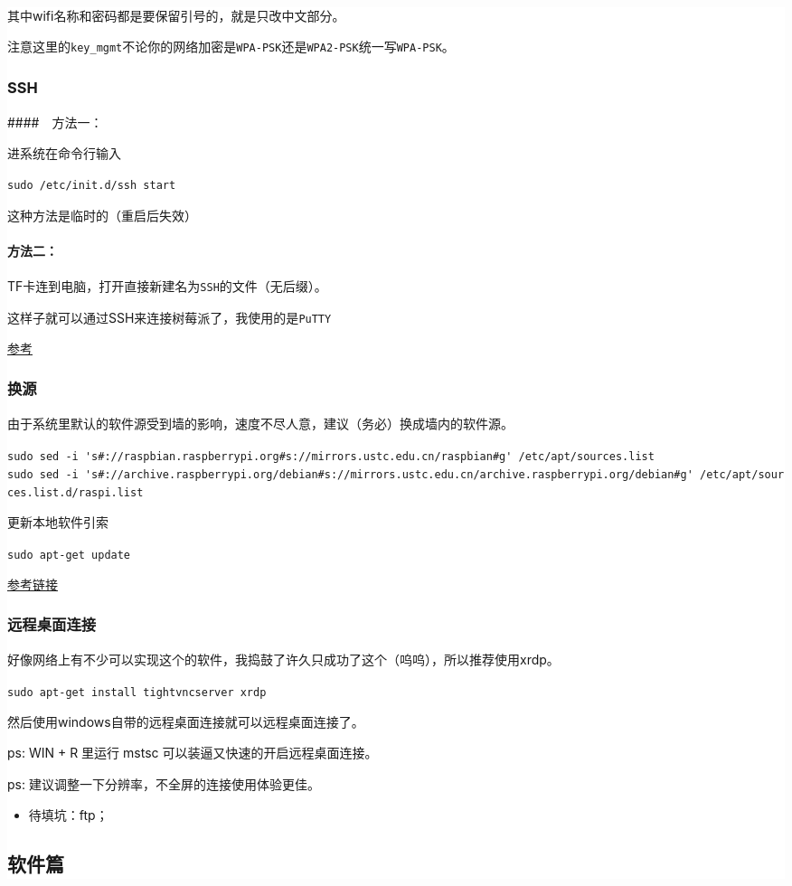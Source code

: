 其中wifi名称和密码都是要保留引号的，就是只改中文部分。

注意这里的`key_mgmt`不论你的网络加密是`WPA-PSK`还是`WPA2-PSK`统一写`WPA-PSK`。

### SSH

####　方法一：

进系统在命令行输入

```
sudo /etc/init.d/ssh start
```
这种方法是临时的（重启后失效）

#### 方法二：

TF卡连到电脑，打开直接新建名为`SSH`的文件（无后缀）。

这样子就可以通过SSH来连接树莓派了，我使用的是`PuTTY`

[参考](https://www.jianshu.com/p/654ee08d2b3a)

### 换源

由于系统里默认的软件源受到墙的影响，速度不尽人意，建议（务必）换成墙内的软件源。

```
sudo sed -i 's#://raspbian.raspberrypi.org#s://mirrors.ustc.edu.cn/raspbian#g' /etc/apt/sources.list 
sudo sed -i 's#://archive.raspberrypi.org/debian#s://mirrors.ustc.edu.cn/archive.raspberrypi.org/debian#g' /etc/apt/sources.list.d/raspi.list
```

更新本地软件引索

```
sudo apt-get update
```

[参考链接](https://www.jianshu.com/p/67b9e6ebf8a0)

### 远程桌面连接

好像网络上有不少可以实现这个的软件，我捣鼓了许久只成功了这个（呜呜），所以推荐使用xrdp。

```
sudo apt-get install tightvncserver xrdp
```

然后使用windows自带的远程桌面连接就可以远程桌面连接了。

ps: WIN + R 里运行 mstsc 可以装逼又快速的开启远程桌面连接。

ps: 建议调整一下分辨率，不全屏的连接使用体验更佳。

* 待填坑：ftp；

## 软件篇
